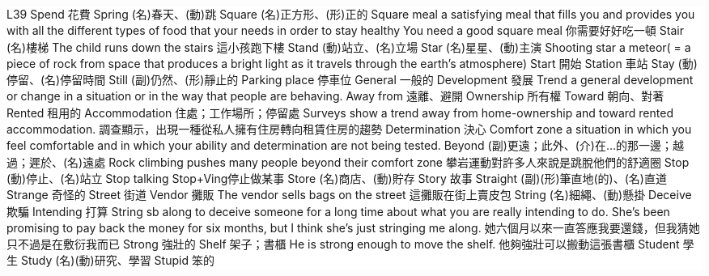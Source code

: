 


L39
Spend	花費
Spring	(名)春天、(動)跳
Square	(名)正方形、(形)正的
Square meal	a satisfying meal that fills you and provides you with all the different types of food that your needs in order to stay healthy
You need a good square meal	你需要好好吃一頓
Stair	(名)樓梯
The child runs down the stairs	這小孩跑下樓
Stand	(動)站立、(名)立場
Star	(名)星星、(動)主演
Shooting star	a meteor( = a piece of rock from space that produces a bright light as it travels through the earth’s atmosphere)
Start	開始
Station	車站
Stay	(動)停留、(名)停留時間
Still	(副)仍然、(形)靜止的
Parking place	停車位
General 一般的
Development	發展
Trend	a general development or change in a situation or in the way that people are behaving.
Away from	遠離、避開
Ownership	所有權
Toward	朝向、對著
Rented	租用的
Accommodation	住處；工作場所；停留處
Surveys show a trend away from home-ownership and toward rented accommodation.	調查顯示，出現一種從私人擁有住房轉向租賃住房的趨勢
Determination	決心
Comfort zone	a situation in which you feel comfortable and in which your ability and determination are not being tested.
Beyond	(副)更遠；此外、(介)在…的那一邊；越過；遲於、(名)遠處
Rock climbing pushes many people beyond their comfort zone	攀岩運動對許多人來說是跳脫他們的舒適圈
Stop	(動)停止、(名)站立
Stop talking	Stop+Ving停止做某事
Store	(名)商店、(動)貯存
Story	故事
Straight	(副)(形)筆直地(的)、(名)直道
Strange	奇怪的
Street	街道
Vendor	攤販
The vendor sells bags on the street	這攤販在街上賣皮包
String	(名)細繩、(動)懸掛
Deceive	欺騙
Intending	打算
String sb along	to deceive someone for a long time about what you are really intending to do.
She’s been promising to pay back the money for six months, but I think she’s just stringing me along.	她六個月以來一直答應我要還錢，但我猜她只不過是在敷衍我而已
Strong	強壯的
Shelf	架子；書櫃
He is strong enough to move the shelf.	他夠強壯可以搬動這張書櫃
Student	學生
Study	(名)(動)研究、學習
Stupid	笨的
